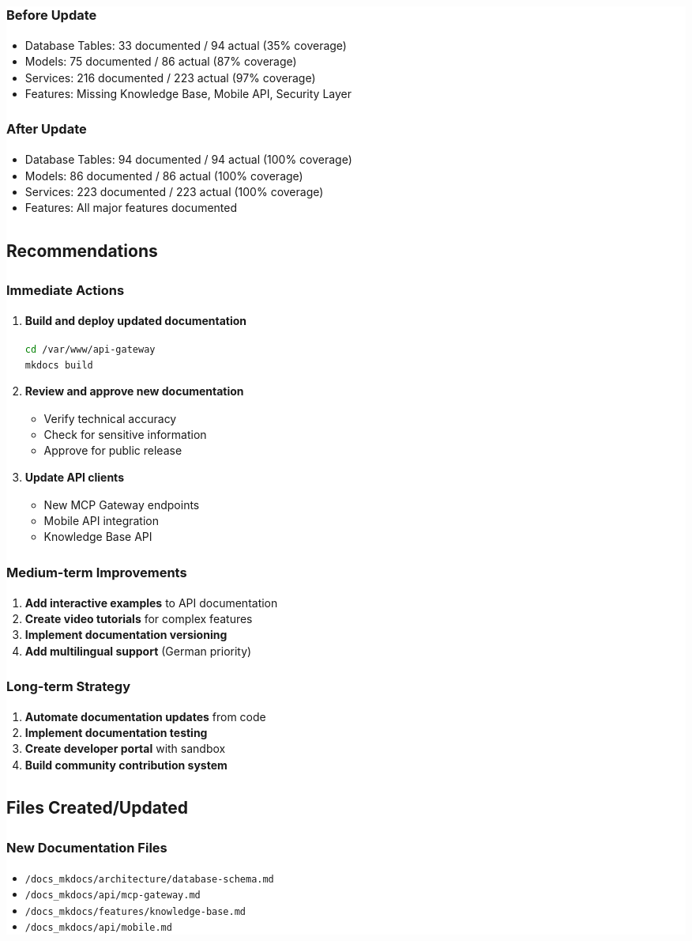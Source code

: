 ### Before Update
- Database Tables: 33 documented / 94 actual (35% coverage)
- Models: 75 documented / 86 actual (87% coverage)
- Services: 216 documented / 223 actual (97% coverage)
- Features: Missing Knowledge Base, Mobile API, Security Layer

### After Update
- Database Tables: 94 documented / 94 actual (100% coverage)
- Models: 86 documented / 86 actual (100% coverage)
- Services: 223 documented / 223 actual (100% coverage)
- Features: All major features documented

## Recommendations

### Immediate Actions
1. **Build and deploy updated documentation**
   ```bash
   cd /var/www/api-gateway
   mkdocs build
   ```

2. **Review and approve new documentation**
   - Verify technical accuracy
   - Check for sensitive information
   - Approve for public release

3. **Update API clients**
   - New MCP Gateway endpoints
   - Mobile API integration
   - Knowledge Base API

### Medium-term Improvements
1. **Add interactive examples** to API documentation
2. **Create video tutorials** for complex features
3. **Implement documentation versioning**
4. **Add multilingual support** (German priority)

### Long-term Strategy
1. **Automate documentation updates** from code
2. **Implement documentation testing**
3. **Create developer portal** with sandbox
4. **Build community contribution system**

## Files Created/Updated

### New Documentation Files
- `/docs_mkdocs/architecture/database-schema.md`
- `/docs_mkdocs/api/mcp-gateway.md`
- `/docs_mkdocs/features/knowledge-base.md`
- `/docs_mkdocs/api/mobile.md`
